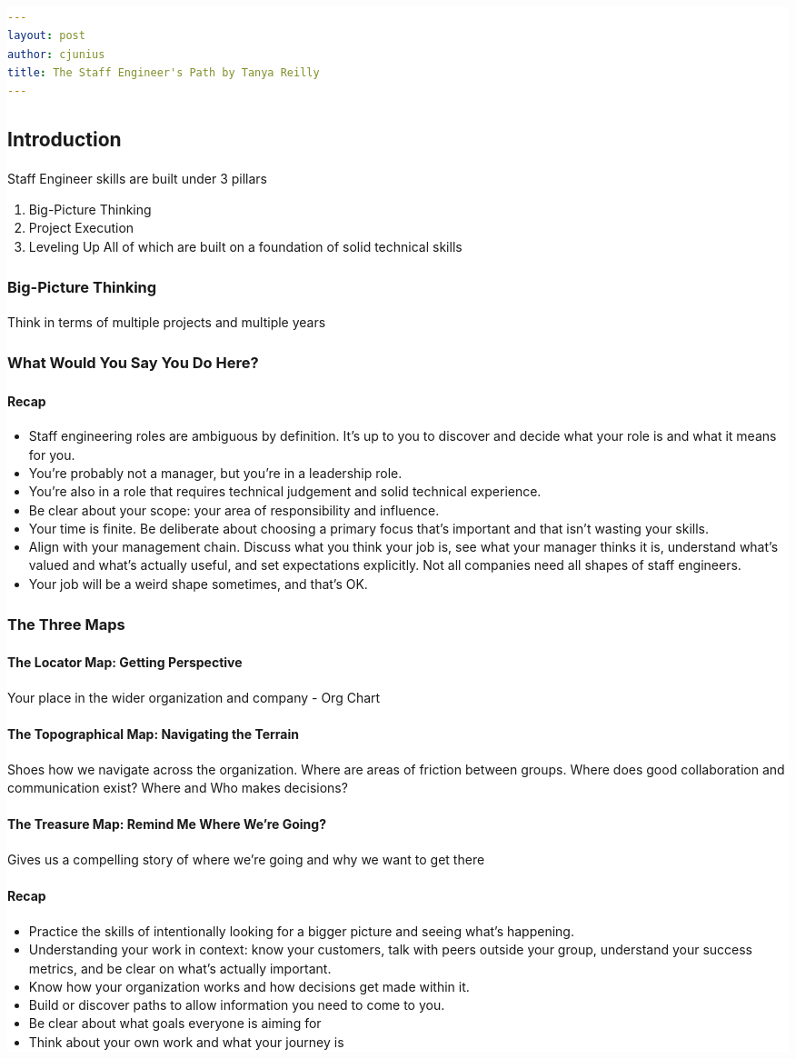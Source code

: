 ```yaml
---
layout: post
author: cjunius
title: The Staff Engineer's Path by Tanya Reilly
---
```


## Introduction
Staff Engineer skills are built under 3 pillars
1. Big-Picture Thinking
2. Project Execution
3. Leveling Up
All of which are built on a foundation of solid technical skills

### Big-Picture Thinking
Think in terms of multiple projects and multiple years

### What Would You Say You Do Here?
#### Recap
- Staff engineering roles are ambiguous by definition. It’s up to you to discover and decide what your role is and what it means for you.
- You’re probably not a manager, but you’re in a leadership role.
- You’re also in a role that requires technical judgement and solid technical experience.
- Be clear about your scope: your area of responsibility and influence.
- Your time is finite. Be deliberate about choosing a primary focus that’s important and that isn’t wasting your skills.
- Align with your management chain. Discuss what you think your job is, see what your manager thinks it is, understand what’s valued and what’s actually useful, and set expectations explicitly. Not all companies need all shapes of staff engineers.
- Your job will be a weird shape sometimes, and that’s OK.

### The Three Maps
#### The Locator Map: Getting Perspective
Your place in the wider organization and company - Org Chart

#### The Topographical Map: Navigating the Terrain
Shoes how we navigate across the organization. Where are areas of friction between groups. Where does good collaboration and communication exist? Where and Who makes decisions?

#### The Treasure Map: Remind Me Where We’re Going?
Gives us a compelling story of where we’re going and why we want to get there

#### Recap
- Practice the skills of intentionally looking for a bigger picture and seeing what’s happening.
- Understanding your work in context: know your customers, talk with peers outside your group, understand your success metrics, and be clear on what’s actually important.
- Know how your organization works and how decisions get made within it.
- Build or discover paths to allow information you need to come to you.
- Be clear about what goals everyone is aiming for
- Think about your own work and what your journey is
